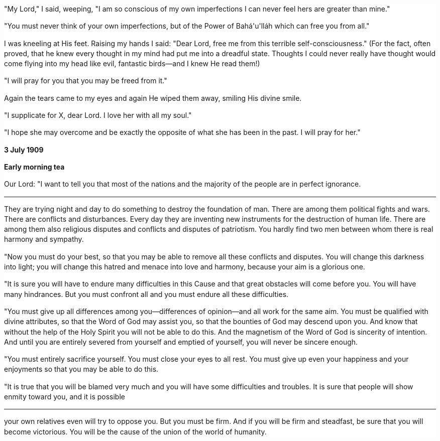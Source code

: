 "My Lord," I said, weeping, "I am so conscious of my own imperfections I can never feel hers are greater than mine."

"You must never think of your own imperfections, but of the Power of Bahá'u'lláh which can free you from all."

I was kneeling at His feet. Raising my hands I said: "Dear Lord, free me from this terrible self-consciousness." (For the fact, often proved, that he knew every thought in my mind had put me into a dreadful state. Thoughts I could never really have thought would come flying into my head like evil, fantastic birds—and I knew He read them!)

"I will pray for you that you may be freed from it."

Again the tears came to my eyes and again He wiped them away, smiling His divine smile.

"I supplicate for X, dear Lord. I love her with all my soul."

"I hope she may overcome and be exactly the opposite of what she has been in the past. I will pray for her."

**3 July 1909**

**Early morning tea**

Our Lord: "I want to tell you that most of the nations and the majority of the people are in perfect ignorance.

* * *

  
They are trying night and day to do something to destroy the foundation of man. There are among them political fights and wars. There are conflicts and disturbances. Every day they are inventing new instruments for the destruction of human life. There are among them also religious disputes and conflicts and disputes of patriotism. You hardly find two men between whom there is real harmony and sympathy.

"Now you must do your best, so that you may be able to remove all these conflicts and disputes. You will change this darkness into light; you will change this hatred and menace into love and harmony, because your aim is a glorious one.

"It is sure you will have to endure many difficulties in this Cause and that great obstacles will come before you. You will have many hindrances. But you must confront all and you must endure all these difficulties.

"You must give up all differences among you—differences of opinion—and all work for the same aim. You must be qualified with divine attributes, so that the Word of God may assist you, so that the bounties of God may descend upon you. And know that without the help of the Holy Spirit you will not be able to do this. And the magnetism of the Word of God is sincerity of intention. And until you are entirely severed from yourself and emptied of yourself, you will never be sincere enough.

"You must entirely sacrifice yourself. You must close your eyes to all rest. You must give up even your happiness and your enjoyments so that you may be able to do this.

"It is true that you will be blamed very much and you will have some difficulties and troubles. It is sure that people will show enmity toward you, and it is possible

* * *

  
your own relatives even will try to oppose you. But you must be firm. And if you will be firm and steadfast, be sure that you will become victorious. You will be the cause of the union of the world of humanity.
